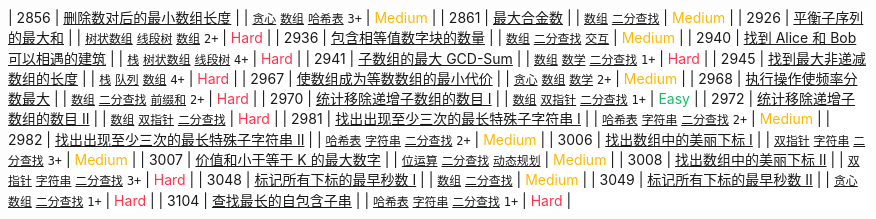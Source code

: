 | 2856 | [删除数对后的最小数组长度](https://leetcode.com/problems/minimum-array-length-after-pair-removals) |  |  [`贪心`](/leetcode-js/outline/tag/greedy.md) [`数组`](/leetcode-js/outline/tag/array.md) [`哈希表`](/leetcode-js/outline/tag/hash-table.md) `3+` | <font color=#ffb800>Medium</font> |
| 2861 | [最大合金数](https://leetcode.com/problems/maximum-number-of-alloys) |  |  [`数组`](/leetcode-js/outline/tag/array.md) [`二分查找`](/leetcode-js/outline/tag/binary-search.md) | <font color=#ffb800>Medium</font> |
| 2926 | [平衡子序列的最大和](https://leetcode.com/problems/maximum-balanced-subsequence-sum) |  |  [`树状数组`](/leetcode-js/outline/tag/binary-indexed-tree.md) [`线段树`](/leetcode-js/outline/tag/segment-tree.md) [`数组`](/leetcode-js/outline/tag/array.md) `2+` | <font color=#ff334b>Hard</font> |
| 2936 | [包含相等值数字块的数量](https://leetcode.com/problems/number-of-equal-numbers-blocks) |  |  [`数组`](/leetcode-js/outline/tag/array.md) [`二分查找`](/leetcode-js/outline/tag/binary-search.md) [`交互`](/leetcode-js/outline/tag/interactive.md) | <font color=#ffb800>Medium</font> |
| 2940 | [找到 Alice 和 Bob 可以相遇的建筑](https://leetcode.com/problems/find-building-where-alice-and-bob-can-meet) |  |  [`栈`](/leetcode-js/outline/tag/stack.md) [`树状数组`](/leetcode-js/outline/tag/binary-indexed-tree.md) [`线段树`](/leetcode-js/outline/tag/segment-tree.md) `4+` | <font color=#ff334b>Hard</font> |
| 2941 | [子数组的最大 GCD-Sum](https://leetcode.com/problems/maximum-gcd-sum-of-a-subarray) |  |  [`数组`](/leetcode-js/outline/tag/array.md) [`数学`](/leetcode-js/outline/tag/math.md) [`二分查找`](/leetcode-js/outline/tag/binary-search.md) `1+` | <font color=#ff334b>Hard</font> |
| 2945 | [找到最大非递减数组的长度](https://leetcode.com/problems/find-maximum-non-decreasing-array-length) |  |  [`栈`](/leetcode-js/outline/tag/stack.md) [`队列`](/leetcode-js/outline/tag/queue.md) [`数组`](/leetcode-js/outline/tag/array.md) `4+` | <font color=#ff334b>Hard</font> |
| 2967 | [使数组成为等数数组的最小代价](https://leetcode.com/problems/minimum-cost-to-make-array-equalindromic) |  |  [`贪心`](/leetcode-js/outline/tag/greedy.md) [`数组`](/leetcode-js/outline/tag/array.md) [`数学`](/leetcode-js/outline/tag/math.md) `2+` | <font color=#ffb800>Medium</font> |
| 2968 | [执行操作使频率分数最大](https://leetcode.com/problems/apply-operations-to-maximize-frequency-score) |  |  [`数组`](/leetcode-js/outline/tag/array.md) [`二分查找`](/leetcode-js/outline/tag/binary-search.md) [`前缀和`](/leetcode-js/outline/tag/prefix-sum.md) `2+` | <font color=#ff334b>Hard</font> |
| 2970 | [统计移除递增子数组的数目 I](https://leetcode.com/problems/count-the-number-of-incremovable-subarrays-i) |  |  [`数组`](/leetcode-js/outline/tag/array.md) [`双指针`](/leetcode-js/outline/tag/two-pointers.md) [`二分查找`](/leetcode-js/outline/tag/binary-search.md) `1+` | <font color=#15bd66>Easy</font> |
| 2972 | [统计移除递增子数组的数目 II](https://leetcode.com/problems/count-the-number-of-incremovable-subarrays-ii) |  |  [`数组`](/leetcode-js/outline/tag/array.md) [`双指针`](/leetcode-js/outline/tag/two-pointers.md) [`二分查找`](/leetcode-js/outline/tag/binary-search.md) | <font color=#ff334b>Hard</font> |
| 2981 | [找出出现至少三次的最长特殊子字符串 I](https://leetcode.com/problems/find-longest-special-substring-that-occurs-thrice-i) |  |  [`哈希表`](/leetcode-js/outline/tag/hash-table.md) [`字符串`](/leetcode-js/outline/tag/string.md) [`二分查找`](/leetcode-js/outline/tag/binary-search.md) `2+` | <font color=#ffb800>Medium</font> |
| 2982 | [找出出现至少三次的最长特殊子字符串 II](https://leetcode.com/problems/find-longest-special-substring-that-occurs-thrice-ii) |  |  [`哈希表`](/leetcode-js/outline/tag/hash-table.md) [`字符串`](/leetcode-js/outline/tag/string.md) [`二分查找`](/leetcode-js/outline/tag/binary-search.md) `2+` | <font color=#ffb800>Medium</font> |
| 3006 | [找出数组中的美丽下标 I](https://leetcode.com/problems/find-beautiful-indices-in-the-given-array-i) |  |  [`双指针`](/leetcode-js/outline/tag/two-pointers.md) [`字符串`](/leetcode-js/outline/tag/string.md) [`二分查找`](/leetcode-js/outline/tag/binary-search.md) `3+` | <font color=#ffb800>Medium</font> |
| 3007 | [价值和小于等于 K 的最大数字](https://leetcode.com/problems/maximum-number-that-sum-of-the-prices-is-less-than-or-equal-to-k) |  |  [`位运算`](/leetcode-js/outline/tag/bit-manipulation.md) [`二分查找`](/leetcode-js/outline/tag/binary-search.md) [`动态规划`](/leetcode-js/outline/tag/dynamic-programming.md) | <font color=#ffb800>Medium</font> |
| 3008 | [找出数组中的美丽下标 II](https://leetcode.com/problems/find-beautiful-indices-in-the-given-array-ii) |  |  [`双指针`](/leetcode-js/outline/tag/two-pointers.md) [`字符串`](/leetcode-js/outline/tag/string.md) [`二分查找`](/leetcode-js/outline/tag/binary-search.md) `3+` | <font color=#ff334b>Hard</font> |
| 3048 | [标记所有下标的最早秒数 I](https://leetcode.com/problems/earliest-second-to-mark-indices-i) |  |  [`数组`](/leetcode-js/outline/tag/array.md) [`二分查找`](/leetcode-js/outline/tag/binary-search.md) | <font color=#ffb800>Medium</font> |
| 3049 | [标记所有下标的最早秒数 II](https://leetcode.com/problems/earliest-second-to-mark-indices-ii) |  |  [`贪心`](/leetcode-js/outline/tag/greedy.md) [`数组`](/leetcode-js/outline/tag/array.md) [`二分查找`](/leetcode-js/outline/tag/binary-search.md) `1+` | <font color=#ff334b>Hard</font> |
| 3104 | [查找最长的自包含子串](https://leetcode.com/problems/find-longest-self-contained-substring) |  |  [`哈希表`](/leetcode-js/outline/tag/hash-table.md) [`字符串`](/leetcode-js/outline/tag/string.md) [`二分查找`](/leetcode-js/outline/tag/binary-search.md) `1+` | <font color=#ff334b>Hard</font> |
